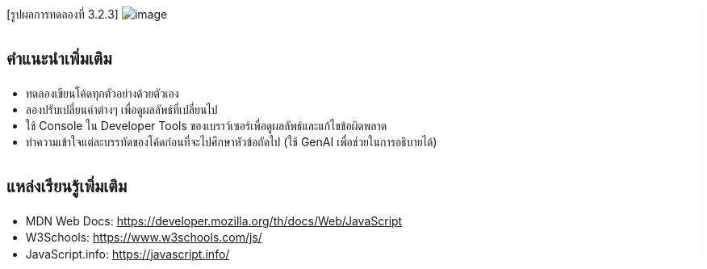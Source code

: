 [รูปผลการทดลองที่ 3.2.3]
![image](https://github.com/user-attachments/assets/48aaec2b-5ffd-43ac-be56-496bd5410ab1)


## คำแนะนำเพิ่มเติม
- ทดลองเขียนโค้ดทุกตัวอย่างด้วยตัวเอง
- ลองปรับเปลี่ยนค่าต่างๆ เพื่อดูผลลัพธ์ที่เปลี่ยนไป
- ใช้ Console ใน Developer Tools ของเบราว์เซอร์เพื่อดูผลลัพธ์และแก้ไขข้อผิดพลาด
- ทำความเข้าใจแต่ละบรรทัดของโค้ดก่อนที่จะไปศึกษาหัวข้อถัดไป (ใช้ GenAI เพื่อช่วยในการอธิบายได้)

## แหล่งเรียนรู้เพิ่มเติม
- MDN Web Docs: https://developer.mozilla.org/th/docs/Web/JavaScript
- W3Schools: https://www.w3schools.com/js/
- JavaScript.info: https://javascript.info/
